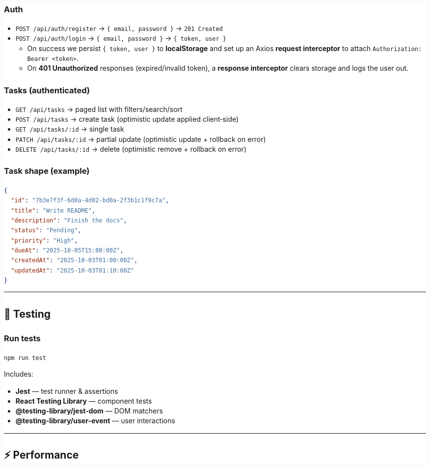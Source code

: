 ### Auth

- `POST /api/auth/register` → `{ email, password }` → `201 Created`
- `POST /api/auth/login` → `{ email, password }` → `{ token, user }`
  - On success we persist `{ token, user }` to **localStorage** and set up an Axios **request interceptor** to attach `Authorization: Bearer <token>`.
  - On **401 Unauthorized** responses (expired/invalid token), a **response interceptor** clears storage and logs the user out.

### Tasks (authenticated)

- `GET /api/tasks` → paged list with filters/search/sort
- `POST /api/tasks` → create task (optimistic update applied client‑side)
- `GET /api/tasks/:id` → single task
- `PATCH /api/tasks/:id` → partial update (optimistic update + rollback on error)
- `DELETE /api/tasks/:id` → delete (optimistic remove + rollback on error)

### Task shape (example)

```json
{
  "id": "7b3e7f3f-6d0a-4d02-bd0a-2f3b1c1f9c7a",
  "title": "Write README",
  "description": "Finish the docs",
  "status": "Pending",
  "priority": "High",
  "dueAt": "2025-10-05T15:00:00Z",
  "createdAt": "2025-10-03T01:00:00Z",
  "updatedAt": "2025-10-03T01:10:00Z"
}
```

---

## 🧪 Testing

### Run tests

```bash
npm run test
```

Includes:

- **Jest** — test runner & assertions
- **React Testing Library** — component tests
- **@testing-library/jest-dom** — DOM matchers
- **@testing-library/user-event** — user interactions

---

## ⚡ Performance
